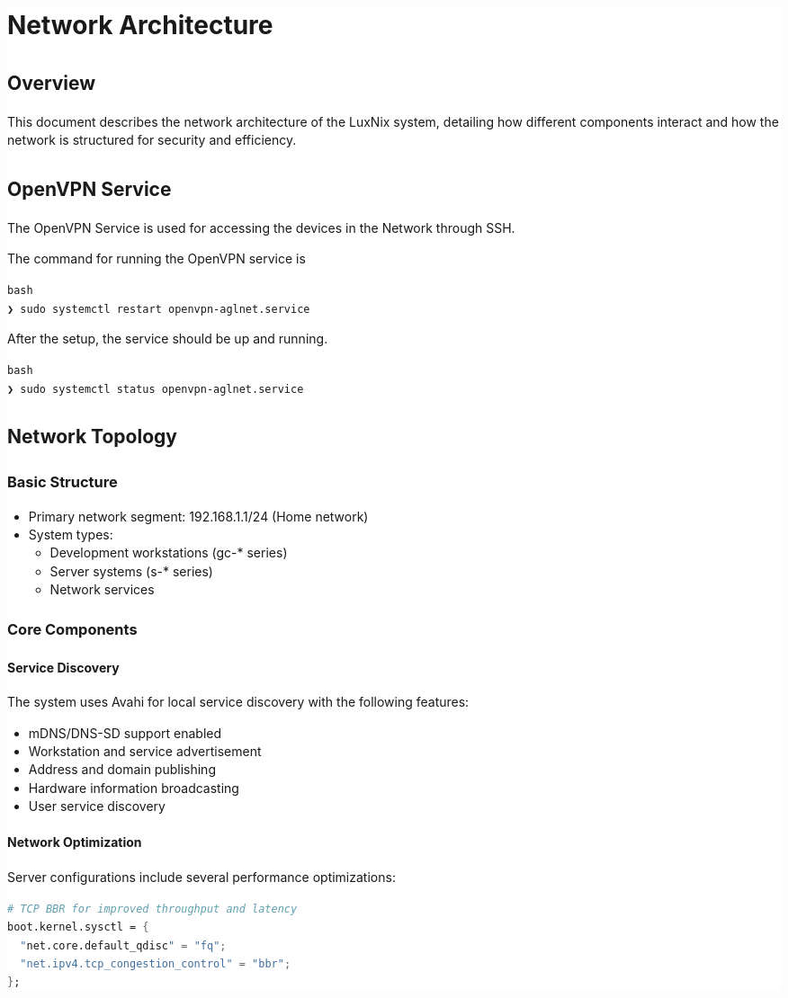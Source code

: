 # Network Architecture

## Overview
This document describes the network architecture of the LuxNix system, detailing how different components interact and how the network is structured for security and efficiency.

## OpenVPN Service

The OpenVPN Service is used for accessing the devices in the Network through SSH.

The command for running the OpenVPN service is 

```
bash
❯ sudo systemctl restart openvpn-aglnet.service
```

After the setup, the service should be up and running.

```
bash
❯ sudo systemctl status openvpn-aglnet.service
```
## Network Topology

### Basic Structure
- Primary network segment: 192.168.1.1/24 (Home network)
- System types:
  - Development workstations (gc-* series)
  - Server systems (s-* series)
  - Network services

### Core Components

#### Service Discovery
The system uses Avahi for local service discovery with the following features:
- mDNS/DNS-SD support enabled
- Workstation and service advertisement
- Address and domain publishing
- Hardware information broadcasting
- User service discovery

#### Network Optimization
Server configurations include several performance optimizations:
```nix
# TCP BBR for improved throughput and latency
boot.kernel.sysctl = {
  "net.core.default_qdisc" = "fq";
  "net.ipv4.tcp_congestion_control" = "bbr";
};
```
